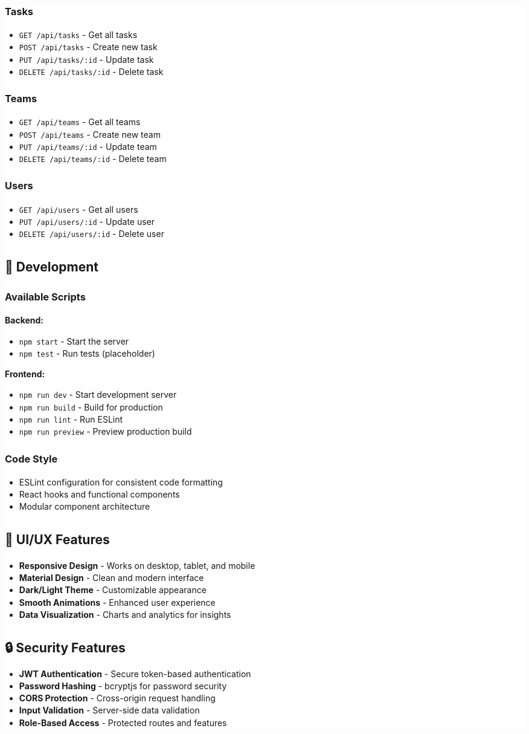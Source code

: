 ### Tasks
- `GET /api/tasks` - Get all tasks
- `POST /api/tasks` - Create new task
- `PUT /api/tasks/:id` - Update task
- `DELETE /api/tasks/:id` - Delete task

### Teams
- `GET /api/teams` - Get all teams
- `POST /api/teams` - Create new team
- `PUT /api/teams/:id` - Update team
- `DELETE /api/teams/:id` - Delete team

### Users
- `GET /api/users` - Get all users
- `PUT /api/users/:id` - Update user
- `DELETE /api/users/:id` - Delete user

## 🔧 Development

### Available Scripts

**Backend:**
- `npm start` - Start the server
- `npm test` - Run tests (placeholder)

**Frontend:**
- `npm run dev` - Start development server
- `npm run build` - Build for production
- `npm run lint` - Run ESLint
- `npm run preview` - Preview production build

### Code Style
- ESLint configuration for consistent code formatting
- React hooks and functional components
- Modular component architecture

## 🎨 UI/UX Features

- **Responsive Design** - Works on desktop, tablet, and mobile
- **Material Design** - Clean and modern interface
- **Dark/Light Theme** - Customizable appearance
- **Smooth Animations** - Enhanced user experience
- **Data Visualization** - Charts and analytics for insights

## 🔒 Security Features

- **JWT Authentication** - Secure token-based authentication
- **Password Hashing** - bcryptjs for password security
- **CORS Protection** - Cross-origin request handling
- **Input Validation** - Server-side data validation
- **Role-Based Access** - Protected routes and features

